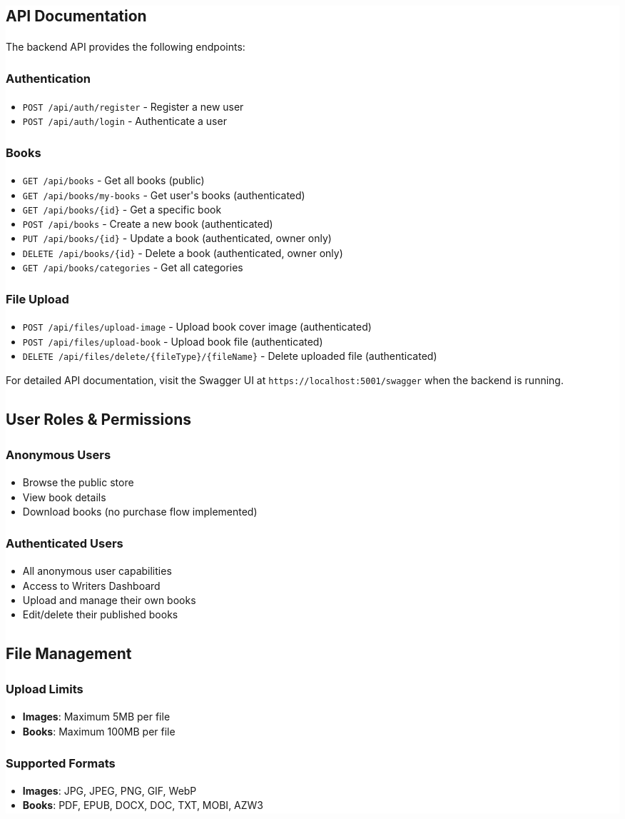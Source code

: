 ## API Documentation

The backend API provides the following endpoints:

### Authentication
- `POST /api/auth/register` - Register a new user
- `POST /api/auth/login` - Authenticate a user

### Books
- `GET /api/books` - Get all books (public)
- `GET /api/books/my-books` - Get user's books (authenticated)
- `GET /api/books/{id}` - Get a specific book
- `POST /api/books` - Create a new book (authenticated)
- `PUT /api/books/{id}` - Update a book (authenticated, owner only)
- `DELETE /api/books/{id}` - Delete a book (authenticated, owner only)
- `GET /api/books/categories` - Get all categories

### File Upload
- `POST /api/files/upload-image` - Upload book cover image (authenticated)
- `POST /api/files/upload-book` - Upload book file (authenticated)
- `DELETE /api/files/delete/{fileType}/{fileName}` - Delete uploaded file (authenticated)

For detailed API documentation, visit the Swagger UI at `https://localhost:5001/swagger` when the backend is running.

## User Roles & Permissions

### Anonymous Users
- Browse the public store
- View book details
- Download books (no purchase flow implemented)

### Authenticated Users
- All anonymous user capabilities
- Access to Writers Dashboard
- Upload and manage their own books
- Edit/delete their published books

## File Management

### Upload Limits
- **Images**: Maximum 5MB per file
- **Books**: Maximum 100MB per file

### Supported Formats
- **Images**: JPG, JPEG, PNG, GIF, WebP
- **Books**: PDF, EPUB, DOCX, DOC, TXT, MOBI, AZW3
